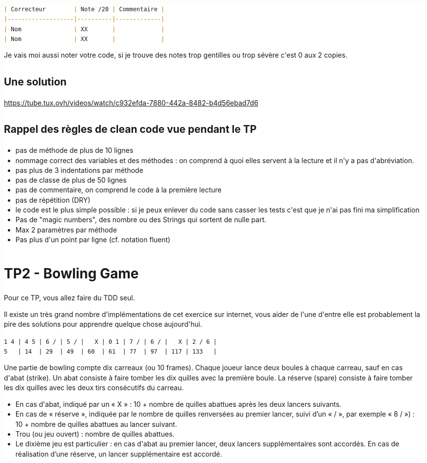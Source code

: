 
```markdown
| Correcteur        | Note /20 | Commentaire |
|-------------------|----------|-------------|
| Nom               | XX       |             |
| Nom               | XX       |             |
```

Je vais moi aussi noter votre code, si je trouve des notes trop gentilles ou trop sévère c'est 0 aux 2 copies.

## Une solution 

https://tube.tux.ovh/videos/watch/c932efda-7880-442a-8482-b4d56ebad7d6

## Rappel des règles de clean code vue pendant le TP

* pas de méthode de plus de 10 lignes
* nommage correct des variables et des méthodes : on comprend à quoi elles servent à la lecture et il n'y a pas d'abréviation.
* pas plus de 3 indentations par méthode
* pas de classe de plus de 50 lignes
* pas de commentaire, on comprend le code à la première lecture
* pas de répétition (DRY)
* le code est le plus simple possible : si je peux enlever du code sans casser les tests c'est que je n'ai pas fini ma simplification
* Pas de "magic numbers", des nombre ou des Strings qui sortent de nulle part.
* Max 2 paramètres par méthode
* Pas plus d'un point par ligne (cf. notation fluent)




# TP2 - Bowling Game

Pour ce TP, vous allez faire du TDD seul.

Il existe un très grand nombre d'implémentations de cet exercice sur internet, vous aider de l'une d'entre elle est probablement la pire des solutions pour apprendre quelque chose aujourd'hui.

    1 4 | 4 5 | 6 / | 5 / |   X | 0 1 | 7 / | 6 / |   X | 2 / 6 |
    5   | 14  | 29  | 49  | 60  | 61  | 77  | 97  | 117 | 133   |

Une partie de bowling compte dix carreaux (ou 10 frames). Chaque joueur lance deux boules à chaque carreau, sauf en cas d'abat (strike). Un abat consiste à faire tomber les dix quilles avec la première boule. La réserve (spare) consiste à faire tomber les dix quilles avec les deux tirs consécutifs du carreau.

* En cas d'abat, indiqué par un « X » : 10 + nombre de quilles abattues après les deux lancers suivants.
* En cas de « réserve », indiquée par le nombre de quilles renversées au premier lancer, suivi d’un « / », par exemple « 8 / ») : 10 + nombre de quilles abattues au lancer suivant.
* Trou (ou jeu ouvert) : nombre de quilles abattues.
* Le dixième jeu est particulier : en cas d'abat au premier lancer, deux lancers supplémentaires sont accordés. En cas de réalisation d’une réserve, un lancer supplémentaire est accordé.
